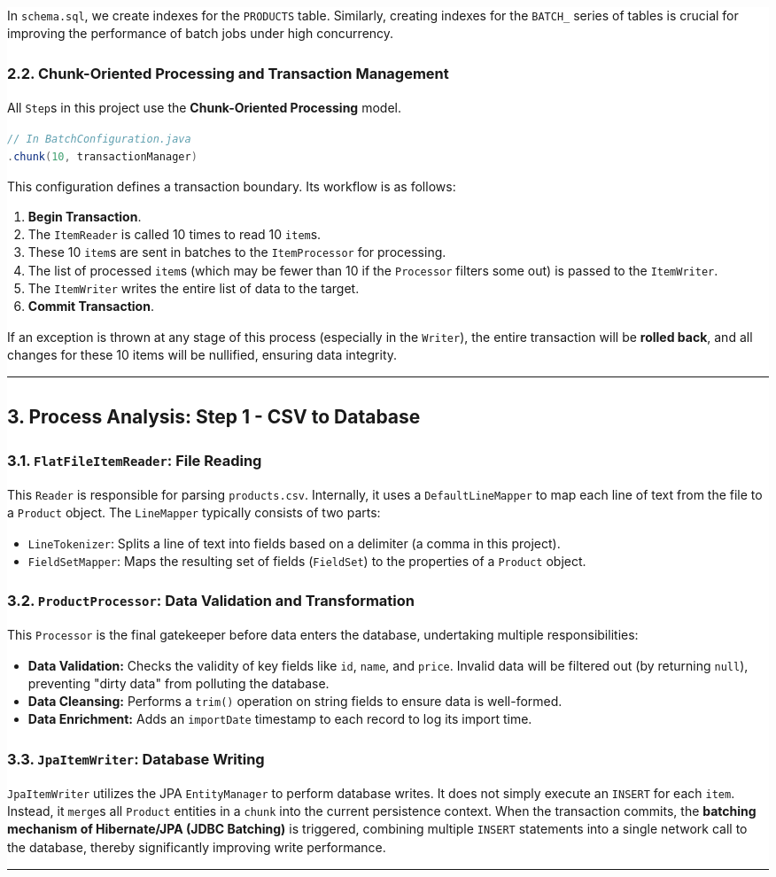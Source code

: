 In `schema.sql`, we create indexes for the `PRODUCTS` table. Similarly, creating indexes for the `BATCH_` series of tables is crucial for improving the performance of batch jobs under high concurrency.

### 2.2. Chunk-Oriented Processing and Transaction Management
All `Step`s in this project use the **Chunk-Oriented Processing** model.

```java
// In BatchConfiguration.java
.chunk(10, transactionManager)
```

This configuration defines a transaction boundary. Its workflow is as follows:
1.  **Begin Transaction**.
2.  The `ItemReader` is called 10 times to read 10 `item`s.
3.  These 10 `item`s are sent in batches to the `ItemProcessor` for processing.
4.  The list of processed `item`s (which may be fewer than 10 if the `Processor` filters some out) is passed to the `ItemWriter`.
5.  The `ItemWriter` writes the entire list of data to the target.
6.  **Commit Transaction**.

If an exception is thrown at any stage of this process (especially in the `Writer`), the entire transaction will be **rolled back**, and all changes for these 10 items will be nullified, ensuring data integrity.

---

## 3. Process Analysis: Step 1 - CSV to Database

### 3.1. `FlatFileItemReader`: File Reading
This `Reader` is responsible for parsing `products.csv`. Internally, it uses a `DefaultLineMapper` to map each line of text from the file to a `Product` object. The `LineMapper` typically consists of two parts:
- `LineTokenizer`: Splits a line of text into fields based on a delimiter (a comma in this project).
- `FieldSetMapper`: Maps the resulting set of fields (`FieldSet`) to the properties of a `Product` object.

### 3.2. `ProductProcessor`: Data Validation and Transformation
This `Processor` is the final gatekeeper before data enters the database, undertaking multiple responsibilities:
- **Data Validation:** Checks the validity of key fields like `id`, `name`, and `price`. Invalid data will be filtered out (by returning `null`), preventing "dirty data" from polluting the database.
- **Data Cleansing:** Performs a `trim()` operation on string fields to ensure data is well-formed.
- **Data Enrichment:** Adds an `importDate` timestamp to each record to log its import time.

### 3.3. `JpaItemWriter`: Database Writing
`JpaItemWriter` utilizes the JPA `EntityManager` to perform database writes. It does not simply execute an `INSERT` for each `item`. Instead, it `merge`s all `Product` entities in a `chunk` into the current persistence context. When the transaction commits, the **batching mechanism of Hibernate/JPA (JDBC Batching)** is triggered, combining multiple `INSERT` statements into a single network call to the database, thereby significantly improving write performance.

---